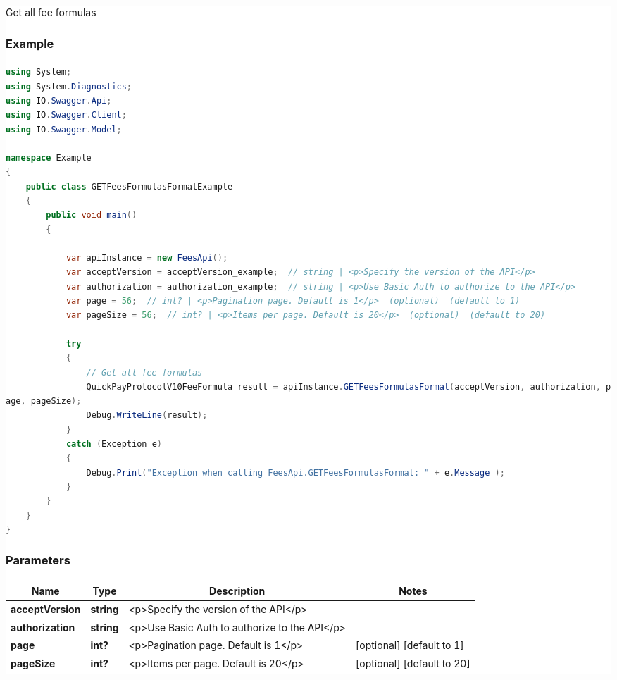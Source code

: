 Get all fee formulas

 

### Example
```csharp
using System;
using System.Diagnostics;
using IO.Swagger.Api;
using IO.Swagger.Client;
using IO.Swagger.Model;

namespace Example
{
    public class GETFeesFormulasFormatExample
    {
        public void main()
        {
            
            var apiInstance = new FeesApi();
            var acceptVersion = acceptVersion_example;  // string | <p>Specify the version of the API</p> 
            var authorization = authorization_example;  // string | <p>Use Basic Auth to authorize to the API</p> 
            var page = 56;  // int? | <p>Pagination page. Default is 1</p>  (optional)  (default to 1)
            var pageSize = 56;  // int? | <p>Items per page. Default is 20</p>  (optional)  (default to 20)

            try
            {
                // Get all fee formulas
                QuickPayProtocolV10FeeFormula result = apiInstance.GETFeesFormulasFormat(acceptVersion, authorization, page, pageSize);
                Debug.WriteLine(result);
            }
            catch (Exception e)
            {
                Debug.Print("Exception when calling FeesApi.GETFeesFormulasFormat: " + e.Message );
            }
        }
    }
}
```

### Parameters

Name | Type | Description  | Notes
------------- | ------------- | ------------- | -------------
 **acceptVersion** | **string**| &lt;p&gt;Specify the version of the API&lt;/p&gt;  | 
 **authorization** | **string**| &lt;p&gt;Use Basic Auth to authorize to the API&lt;/p&gt;  | 
 **page** | **int?**| &lt;p&gt;Pagination page. Default is 1&lt;/p&gt;  | [optional] [default to 1]
 **pageSize** | **int?**| &lt;p&gt;Items per page. Default is 20&lt;/p&gt;  | [optional] [default to 20]
